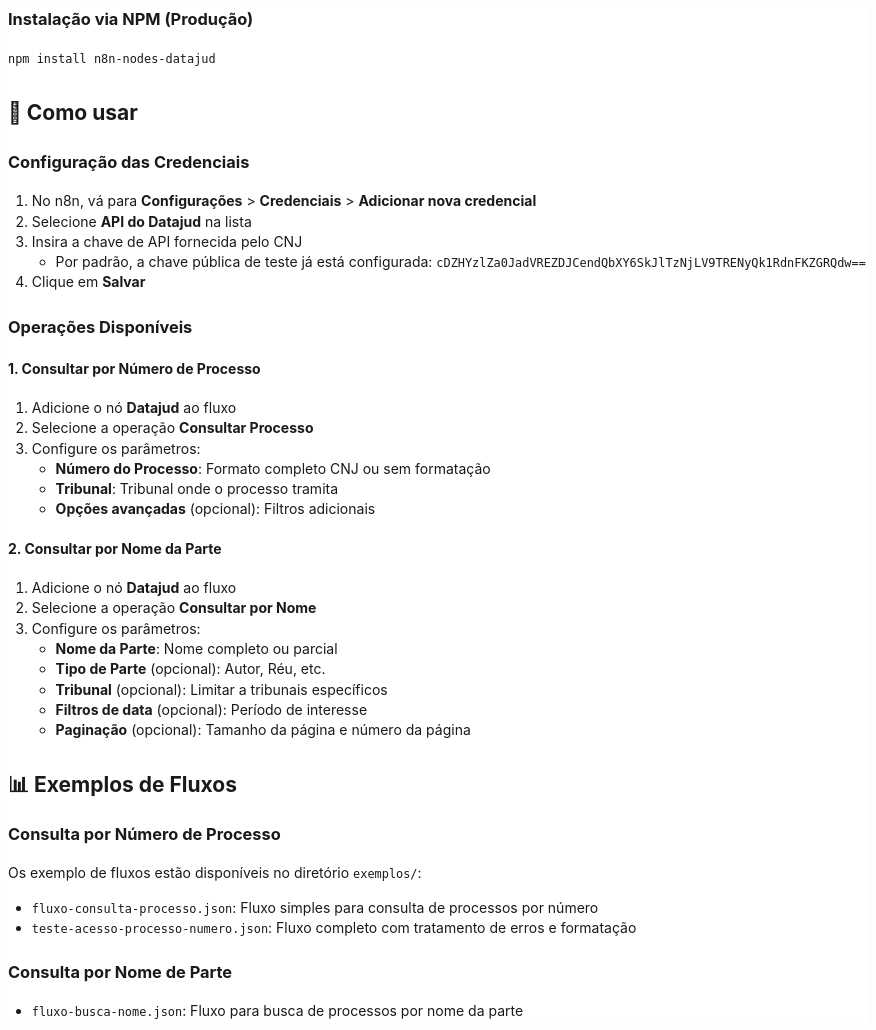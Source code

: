 ### Instalação via NPM (Produção)

```
npm install n8n-nodes-datajud
```

## 📝 Como usar

### Configuração das Credenciais

1. No n8n, vá para **Configurações** > **Credenciais** > **Adicionar nova credencial**
2. Selecione **API do Datajud** na lista
3. Insira a chave de API fornecida pelo CNJ
   - Por padrão, a chave pública de teste já está configurada: `cDZHYzlZa0JadVREZDJCendQbXY6SkJlTzNjLV9TRENyQk1RdnFKZGRQdw==`
4. Clique em **Salvar**

### Operações Disponíveis

#### 1. Consultar por Número de Processo

1. Adicione o nó **Datajud** ao fluxo
2. Selecione a operação **Consultar Processo**
3. Configure os parâmetros:
   - **Número do Processo**: Formato completo CNJ ou sem formatação
   - **Tribunal**: Tribunal onde o processo tramita
   - **Opções avançadas** (opcional): Filtros adicionais

#### 2. Consultar por Nome da Parte

1. Adicione o nó **Datajud** ao fluxo 
2. Selecione a operação **Consultar por Nome**
3. Configure os parâmetros:
   - **Nome da Parte**: Nome completo ou parcial
   - **Tipo de Parte** (opcional): Autor, Réu, etc.
   - **Tribunal** (opcional): Limitar a tribunais específicos
   - **Filtros de data** (opcional): Período de interesse
   - **Paginação** (opcional): Tamanho da página e número da página

## 📊 Exemplos de Fluxos

### Consulta por Número de Processo

Os exemplo de fluxos estão disponíveis no diretório `exemplos/`:

- `fluxo-consulta-processo.json`: Fluxo simples para consulta de processos por número
- `teste-acesso-processo-numero.json`: Fluxo completo com tratamento de erros e formatação

### Consulta por Nome de Parte

- `fluxo-busca-nome.json`: Fluxo para busca de processos por nome da parte
